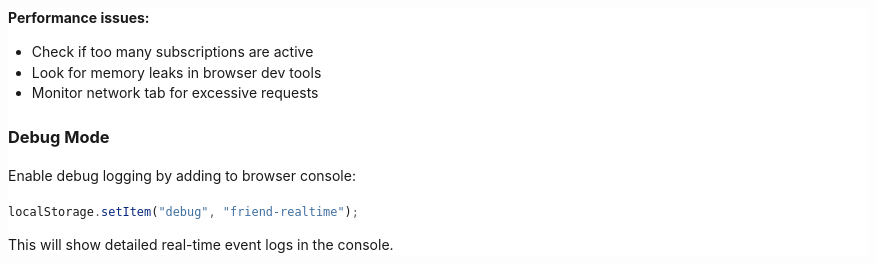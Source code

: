 **Performance issues:**

- Check if too many subscriptions are active
- Look for memory leaks in browser dev tools
- Monitor network tab for excessive requests

### Debug Mode

Enable debug logging by adding to browser console:

```javascript
localStorage.setItem("debug", "friend-realtime");
```

This will show detailed real-time event logs in the console.

